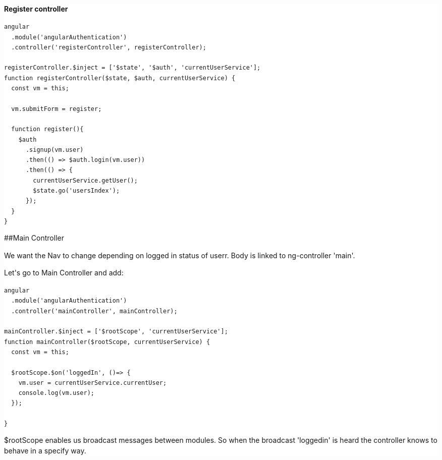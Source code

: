 ```
```

**Register controller**

```
angular
  .module('angularAuthentication')
  .controller('registerController', registerController);

registerController.$inject = ['$state', '$auth', 'currentUserService'];
function registerController($state, $auth, currentUserService) {
  const vm = this;

  vm.submitForm = register;

  function register(){
    $auth
      .signup(vm.user)
      .then(() => $auth.login(vm.user))
      .then(() => {
        currentUserService.getUser();
        $state.go('usersIndex');
      });
  }
}
```


##Main Controller 

We want the Nav to change depending on logged in status of userr. 
Body is linked to ng-controller 'main'.

Let's go to Main Controller and add:

```
angular
  .module('angularAuthentication')
  .controller('mainController', mainController);

mainController.$inject = ['$rootScope', 'currentUserService'];
function mainController($rootScope, currentUserService) {
  const vm = this;

  $rootScope.$on('loggedIn', ()=> {
    vm.user = currentUserService.currentUser;
    console.log(vm.user);
  });

}
```
$rootScope enables us broadcast messages between modules. So when the broadcast 'loggedin' is heard the controller knows to behave in a specify way. 

